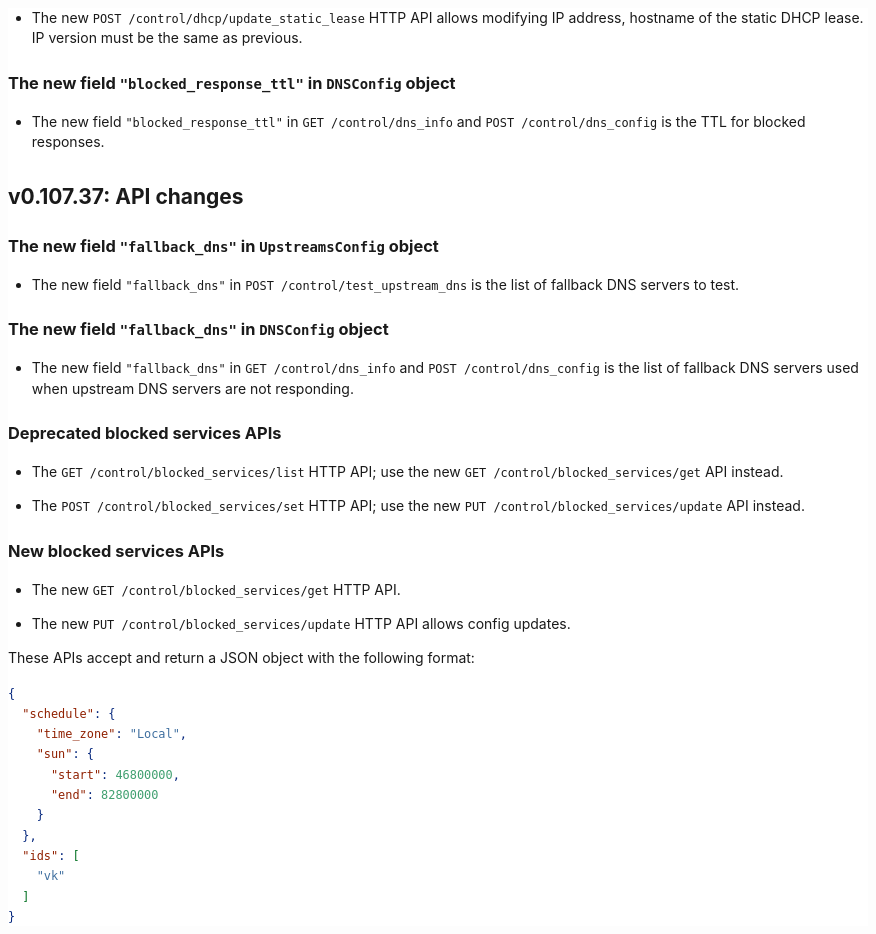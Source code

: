 * The new `POST /control/dhcp/update_static_lease` HTTP API allows modifying IP
  address, hostname of the static DHCP lease.  IP version must be the same as
  previous.

### The new field `"blocked_response_ttl"` in `DNSConfig` object

* The new field `"blocked_response_ttl"` in `GET /control/dns_info` and `POST
  /control/dns_config` is the TTL for blocked responses.

## v0.107.37: API changes

### The new field `"fallback_dns"` in `UpstreamsConfig` object

* The new field `"fallback_dns"` in `POST /control/test_upstream_dns` is the
  list of fallback DNS servers to test.

### The new field `"fallback_dns"` in `DNSConfig` object

* The new field `"fallback_dns"` in `GET /control/dns_info` and `POST
  /control/dns_config` is the list of fallback DNS servers used when upstream
  DNS servers are not responding.

### Deprecated blocked services APIs

* The `GET /control/blocked_services/list` HTTP API; use the new `GET
  /control/blocked_services/get` API instead.

* The `POST /control/blocked_services/set` HTTP API; use the new `PUT
  /control/blocked_services/update` API instead.

### New blocked services APIs

* The new `GET /control/blocked_services/get` HTTP API.

* The new `PUT /control/blocked_services/update` HTTP API allows config
  updates.

These APIs accept and return a JSON object with the following format:

```json
{
  "schedule": {
    "time_zone": "Local",
    "sun": {
      "start": 46800000,
      "end": 82800000
    }
  },
  "ids": [
    "vk"
  ]
}
```
